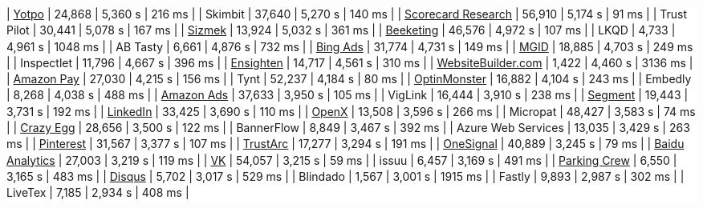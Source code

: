| [Yotpo](https://www.yotpo.com/)                                                           | 24,868     | 5,360 s      | 216 ms         |
| Skimbit                                                                                   | 37,640     | 5,270 s      | 140 ms         |
| [Scorecard Research](https://www.scorecardresearch.com/)                                  | 56,910     | 5,174 s      | 91 ms          |
| Trust Pilot                                                                               | 30,441     | 5,078 s      | 167 ms         |
| [Sizmek](https://www.sizmek.com/)                                                         | 13,924     | 5,032 s      | 361 ms         |
| [Beeketing](https://beeketing.com/)                                                       | 46,576     | 4,972 s      | 107 ms         |
| LKQD                                                                                      | 4,733      | 4,961 s      | 1048 ms        |
| AB Tasty                                                                                  | 6,661      | 4,876 s      | 732 ms         |
| [Bing Ads](https://bingads.microsoft.com)                                                 | 31,774     | 4,731 s      | 149 ms         |
| [MGID](https://www.mgid.com/)                                                             | 18,885     | 4,703 s      | 249 ms         |
| Inspectlet                                                                                | 11,796     | 4,667 s      | 396 ms         |
| [Ensighten](https://www.ensighten.com/)                                                   | 14,717     | 4,561 s      | 310 ms         |
| [WebsiteBuilder.com](https://www.websitebuilder.com)                                      | 1,422      | 4,460 s      | 3136 ms        |
| [Amazon Pay](https://pay.amazon.com)                                                      | 27,030     | 4,215 s      | 156 ms         |
| Tynt                                                                                      | 52,237     | 4,184 s      | 80 ms          |
| [OptinMonster](https://optinmonster.com/)                                                 | 16,882     | 4,104 s      | 243 ms         |
| Embedly                                                                                   | 8,268      | 4,038 s      | 488 ms         |
| [Amazon Ads](https://ad.amazon.com/)                                                      | 37,633     | 3,950 s      | 105 ms         |
| VigLink                                                                                   | 16,444     | 3,910 s      | 238 ms         |
| [Segment](https://segment.com/)                                                           | 19,443     | 3,731 s      | 192 ms         |
| [LinkedIn](https://www.linkedin.com/)                                                     | 33,425     | 3,690 s      | 110 ms         |
| [OpenX](https://www.openx.com/)                                                           | 13,508     | 3,596 s      | 266 ms         |
| Micropat                                                                                  | 48,427     | 3,583 s      | 74 ms          |
| [Crazy Egg](https://www.crazyegg.com/)                                                    | 28,656     | 3,500 s      | 122 ms         |
| BannerFlow                                                                                | 8,849      | 3,467 s      | 392 ms         |
| Azure Web Services                                                                        | 13,035     | 3,429 s      | 263 ms         |
| [Pinterest](https://pinterest.com/)                                                       | 31,567     | 3,377 s      | 107 ms         |
| [TrustArc](https://www.trustarc.com/)                                                     | 17,277     | 3,294 s      | 191 ms         |
| [OneSignal](https://onesignal.com/)                                                       | 40,889     | 3,245 s      | 79 ms          |
| [Baidu Analytics](https://tongji.baidu.com/web/welcome/login)                             | 27,003     | 3,219 s      | 119 ms         |
| [VK](https://vk.com/)                                                                     | 54,057     | 3,215 s      | 59 ms          |
| issuu                                                                                     | 6,457      | 3,169 s      | 491 ms         |
| [Parking Crew](http://parkingcrew.net/)                                                   | 6,550      | 3,165 s      | 483 ms         |
| [Disqus](http://disqus.com/)                                                              | 5,702      | 3,017 s      | 529 ms         |
| Blindado                                                                                  | 1,567      | 3,001 s      | 1915 ms        |
| Fastly                                                                                    | 9,893      | 2,987 s      | 302 ms         |
| LiveTex                                                                                   | 7,185      | 2,934 s      | 408 ms         |